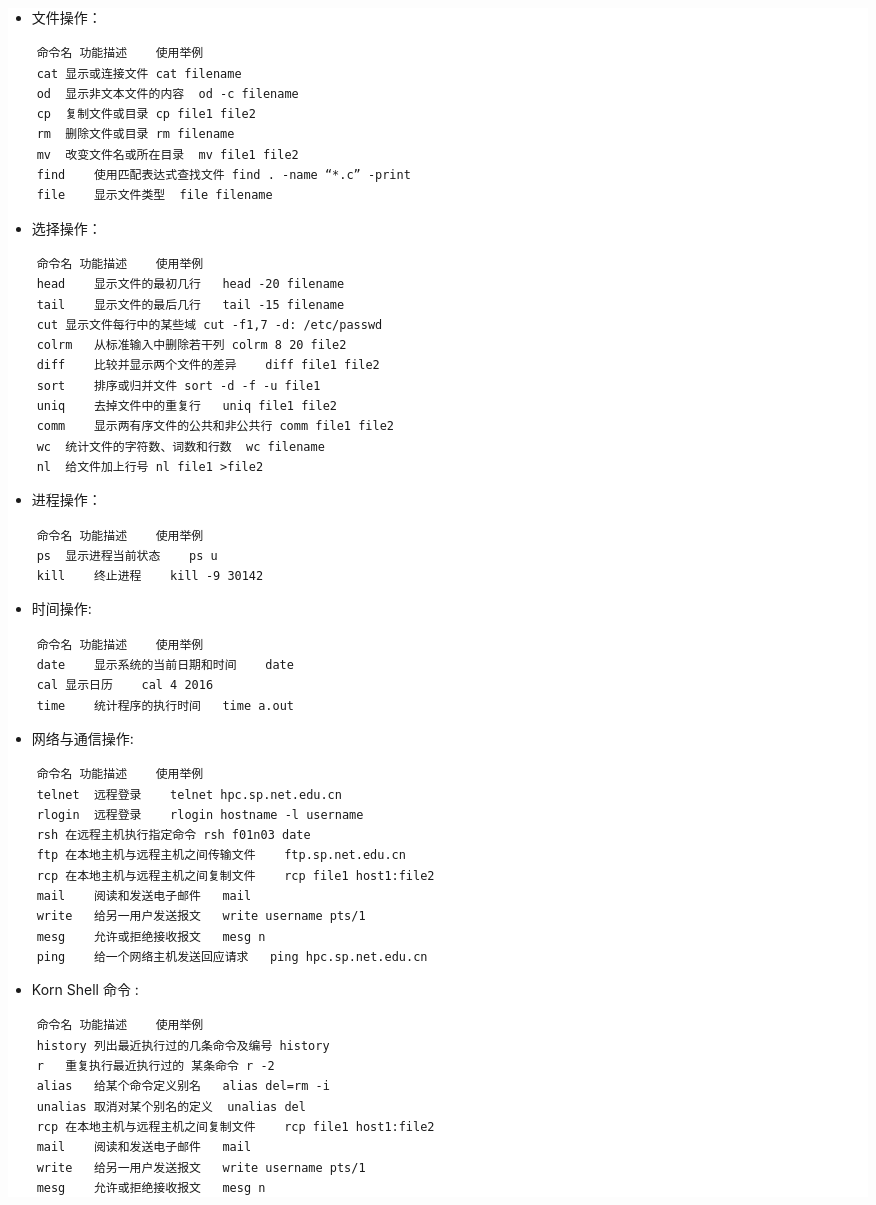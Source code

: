 -    文件操作：
```
	命令名	功能描述	使用举例
	cat	显示或连接文件	cat filename
	od	显示非文本文件的内容	od -c filename
	cp	复制文件或目录	cp file1 file2
	rm	删除文件或目录	rm filename
	mv	改变文件名或所在目录	mv file1 file2
	find	使用匹配表达式查找文件	find . -name “*.c” -print
	file	显示文件类型	file filename
```
-    选择操作：
```
	命令名	功能描述	使用举例
	head	显示文件的最初几行	head -20 filename
	tail	显示文件的最后几行	tail -15 filename
	cut	显示文件每行中的某些域	cut -f1,7 -d: /etc/passwd
	colrm	从标准输入中删除若干列	colrm 8 20 file2
	diff	比较并显示两个文件的差异	diff file1 file2
	sort	排序或归并文件	sort -d -f -u file1
	uniq	去掉文件中的重复行	uniq file1 file2
	comm	显示两有序文件的公共和非公共行	comm file1 file2
	wc	统计文件的字符数、词数和行数	wc filename
	nl	给文件加上行号	nl file1 >file2
```
-    进程操作：
```
	命令名	功能描述	使用举例
	ps	显示进程当前状态	ps u
	kill	终止进程	kill -9 30142
```
-    时间操作:
```
	命令名	功能描述	使用举例
	date	显示系统的当前日期和时间	date
	cal	显示日历	cal 4 2016
	time	统计程序的执行时间	time a.out
```

-    网络与通信操作:
```
	命令名	功能描述	使用举例
	telnet	远程登录	telnet hpc.sp.net.edu.cn
	rlogin	远程登录	rlogin hostname -l username
	rsh	在远程主机执行指定命令	rsh f01n03 date
	ftp	在本地主机与远程主机之间传输文件	ftp.sp.net.edu.cn
	rcp	在本地主机与远程主机之间复制文件	rcp file1 host1:file2
	mail	阅读和发送电子邮件	mail
	write	给另一用户发送报文	write username pts/1
	mesg	允许或拒绝接收报文	mesg n
	ping	给一个网络主机发送回应请求	ping hpc.sp.net.edu.cn
```
-    Korn Shell 命令 :
```
	命令名	功能描述	使用举例
	history	列出最近执行过的几条命令及编号	history
	r	重复执行最近执行过的 某条命令	r -2
	alias	给某个命令定义别名	alias del=rm -i
	unalias	取消对某个别名的定义	unalias del
	rcp	在本地主机与远程主机之间复制文件	rcp file1 host1:file2
	mail	阅读和发送电子邮件	mail
	write	给另一用户发送报文	write username pts/1
	mesg	允许或拒绝接收报文	mesg n
```
